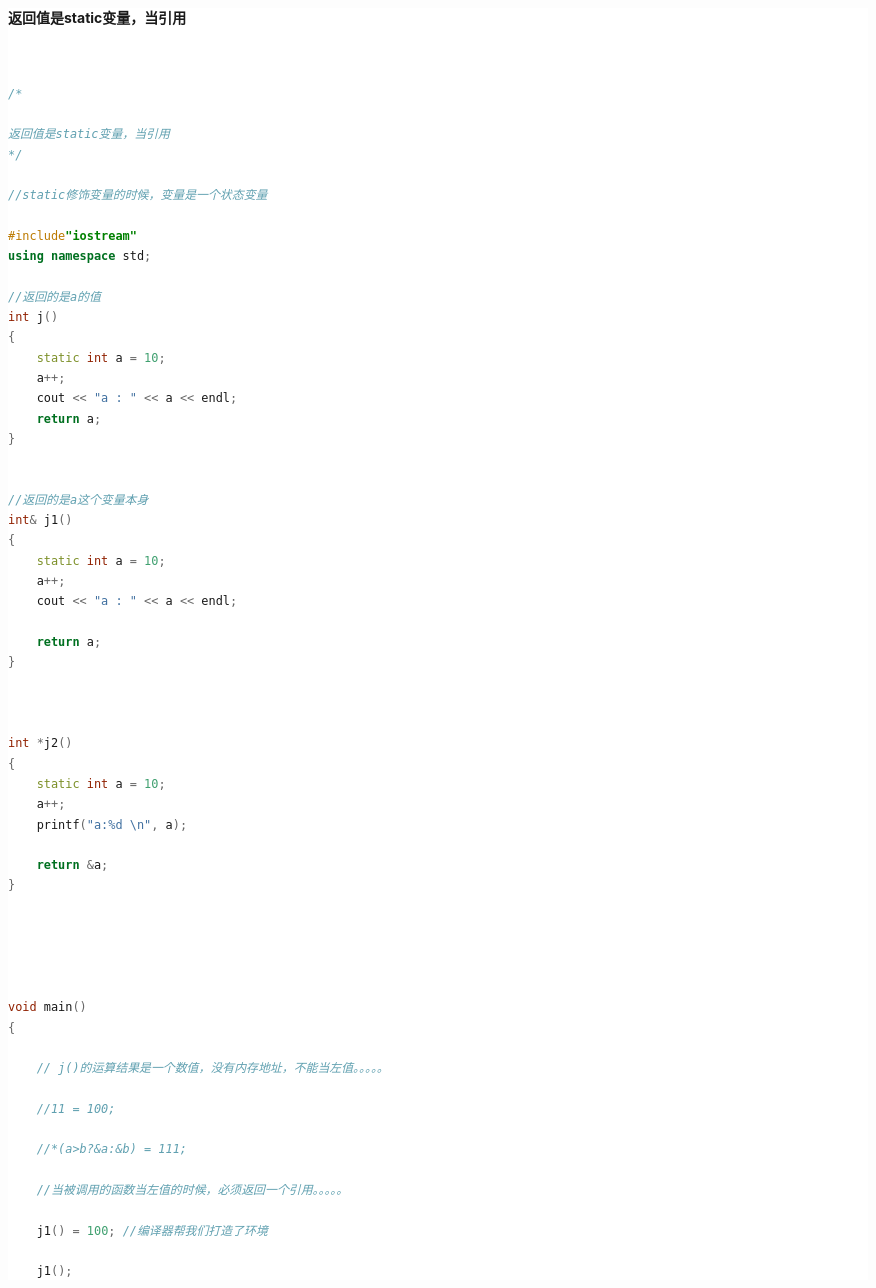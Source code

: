 
**返回值是static变量，当引用**

```cpp


/*

返回值是static变量，当引用
*/

//static修饰变量的时候，变量是一个状态变量

#include"iostream"
using namespace std;

//返回的是a的值
int j()
{
	static int a = 10;
	a++;
	cout << "a : " << a << endl;
	return a;
}


//返回的是a这个变量本身
int& j1()
{
	static int a = 10;
	a++;
	cout << "a : " << a << endl;

	return a;
}



int *j2()
{	
	static int a = 10;
	a++;
	printf("a:%d \n", a);

	return &a;
}





void main()
{

	// j()的运算结果是一个数值，没有内存地址，不能当左值。。。。。

	//11 = 100;

	//*(a>b?&a:&b) = 111;

	//当被调用的函数当左值的时候，必须返回一个引用。。。。。

	j1() = 100; //编译器帮我们打造了环境

	j1();
```